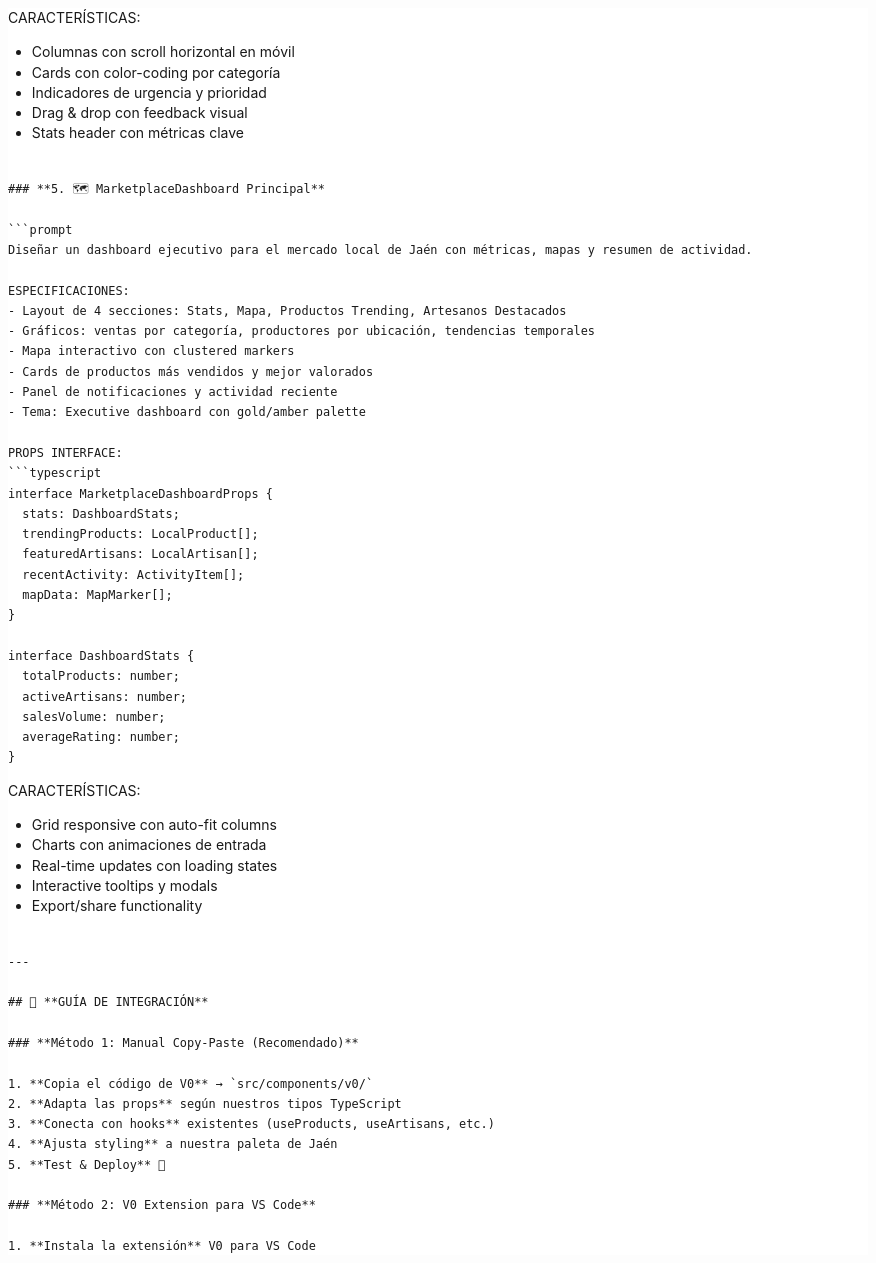 CARACTERÍSTICAS:

- Columnas con scroll horizontal en móvil
- Cards con color-coding por categoría
- Indicadores de urgencia y prioridad
- Drag & drop con feedback visual
- Stats header con métricas clave

````

### **5. 🗺️ MarketplaceDashboard Principal**

```prompt
Diseñar un dashboard ejecutivo para el mercado local de Jaén con métricas, mapas y resumen de actividad.

ESPECIFICACIONES:
- Layout de 4 secciones: Stats, Mapa, Productos Trending, Artesanos Destacados
- Gráficos: ventas por categoría, productores por ubicación, tendencias temporales
- Mapa interactivo con clustered markers
- Cards de productos más vendidos y mejor valorados
- Panel de notificaciones y actividad reciente
- Tema: Executive dashboard con gold/amber palette

PROPS INTERFACE:
```typescript
interface MarketplaceDashboardProps {
  stats: DashboardStats;
  trendingProducts: LocalProduct[];
  featuredArtisans: LocalArtisan[];
  recentActivity: ActivityItem[];
  mapData: MapMarker[];
}

interface DashboardStats {
  totalProducts: number;
  activeArtisans: number;
  salesVolume: number;
  averageRating: number;
}
````

CARACTERÍSTICAS:

- Grid responsive con auto-fit columns
- Charts con animaciones de entrada
- Real-time updates con loading states
- Interactive tooltips y modals
- Export/share functionality

```

---

## 🔧 **GUÍA DE INTEGRACIÓN**

### **Método 1: Manual Copy-Paste (Recomendado)**

1. **Copia el código de V0** → `src/components/v0/`
2. **Adapta las props** según nuestros tipos TypeScript
3. **Conecta con hooks** existentes (useProducts, useArtisans, etc.)
4. **Ajusta styling** a nuestra paleta de Jaén
5. **Test & Deploy** 🚀

### **Método 2: V0 Extension para VS Code**

1. **Instala la extensión** V0 para VS Code
```